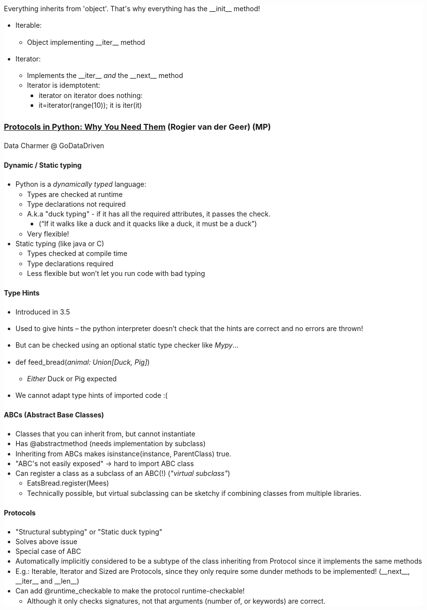 Everything inherits from 'object'. That's why everything has the \_\_init\_\_ method!
- Iterable:
    - Object implementing \_\_iter\_\_ method

- Iterator:
  - Implements the \_\_iter\_\_ _and_ the \_\_next\_\_ method
  - Iterator is idemptotent:
    - iterator on iterator does nothing: 
    - it=iterator(range(10)); it is iter(it)



### [Protocols in Python: Why You Need Them](https://ep2022.europython.eu/session/protocols-in-python-why-you-need-them) (Rogier van der Geer) (MP)
Data Charmer @ GoDataDriven

#### Dynamic / Static typing
- Python is a _dynamically typed_ language:
  - Types are checked at runtime
  - Type declarations not required
  - A.k.a "duck typing" - if it has all the required attributes, it passes the check.
    - (“If it walks like a duck and it quacks like a duck, it must be a duck”)
  - Very flexible!
- Static typing (like java or C)
  - Types checked at compile time
  - Type declarations required
  - Less flexible but won’t let you run code with bad typing
  
#### Type Hints
- Introduced in 3.5
- Used to give hints – the python interpreter doesn’t check that the hints are correct and no errors are thrown!
- But can be checked using an optional static type checker like _Mypy_...

- def feed_bread(_animal: Union[Duck, Pig]_)
    - _Either_ Duck or Pig expected
- We cannot adapt type hints of imported code :(

#### ABCs (Abstract Base Classes)
- Classes that you can inherit from, but cannot instantiate
- Has @abstractmethod (needs implementation by subclass)
- Inheriting from ABCs makes isinstance(instance, ParentClass) true.
- "ABC's not easily exposed" -> hard to import ABC class
- Can register a class as a subclass of an ABC(!) (_"virtual subclass"_)
  - EatsBread.register(Mees)
  - Technically possible, but virtual subclassing can be sketchy if combining classes from multiple libraries.

#### Protocols
- "Structural subtyping" or "Static duck typing"
- Solves above issue
- Special case of ABC
- Automatically implicitly considered to be a subtype of the class inheriting from Protocol since it implements the same methods
- E.g.: Iterable, Iterator and Sized are Protocols, since they only require some dunder methods to be implemented! (\_\_next\_\_, \_\_iter\_\_ and \_\_len\_\_)
- Can add @runtime_checkable to make the protocol runtime-checkable!
  - Although it only checks signatures, not that arguments (number of, or keywords) are correct.
  